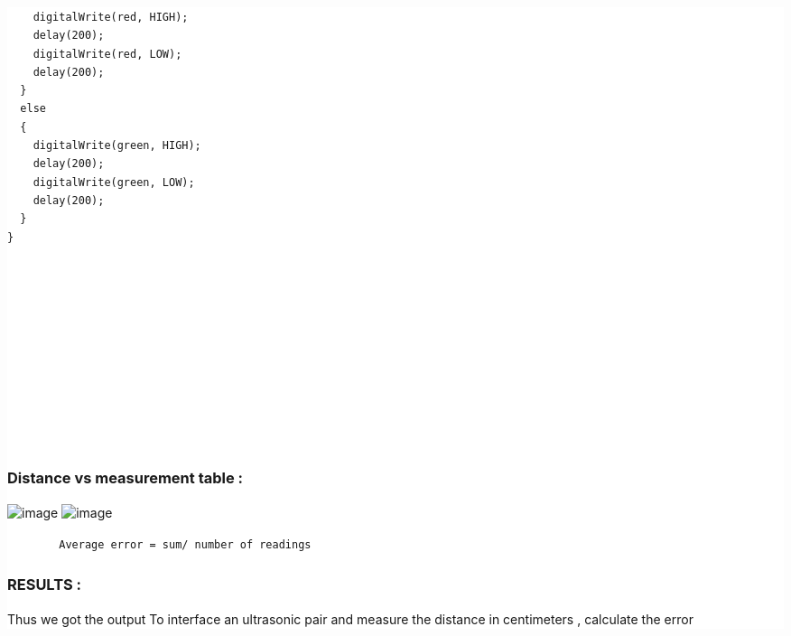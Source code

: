```
    digitalWrite(red, HIGH);
    delay(200);
    digitalWrite(red, LOW);
    delay(200);
  }
  else
  {
    digitalWrite(green, HIGH);
    delay(200);
    digitalWrite(green, LOW);
    delay(200);
  }
}












`````````


### Distance vs measurement table :


<img width="458" alt="image" src="https://github.com/AlluguriSrikrishnateja/Experiment--04-Interfacing-digital-output-with-arduino-ultrasonic-sensor/assets/118343892/5c7a0d4e-ef97-42dd-a23e-2922d15147f1">



<img width="608" alt="image" src="https://github.com/AlluguriSrikrishnateja/Experiment--04-Interfacing-digital-output-with-arduino-ultrasonic-sensor/assets/118343892/3aa89942-e7d4-4dd9-bd93-3a3c7009e5c7">


			
			
			
			
			
			Average error = sum/ number of readings 
 








### RESULTS :

Thus we got the output To interface an ultrasonic pair and measure the distance in centimeters , calculate the error



 
